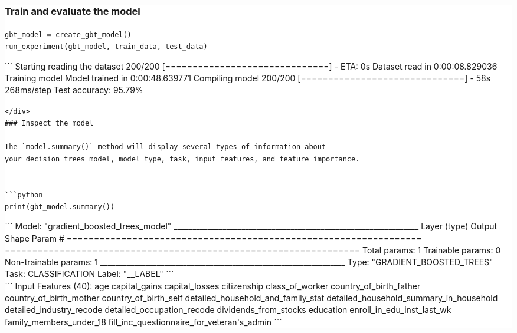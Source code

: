 ### Train and evaluate the model


```python
gbt_model = create_gbt_model()
run_experiment(gbt_model, train_data, test_data)
```

<div class="k-default-codeblock">
```
Starting reading the dataset
200/200 [==============================] - ETA: 0s
Dataset read in 0:00:08.829036
Training model
Model trained in 0:00:48.639771
Compiling model
200/200 [==============================] - 58s 268ms/step
Test accuracy: 95.79%

```
</div>
### Inspect the model

The `model.summary()` method will display several types of information about
your decision trees model, model type, task, input features, and feature importance.


```python
print(gbt_model.summary())
```

<div class="k-default-codeblock">
```
Model: "gradient_boosted_trees_model"
_________________________________________________________________
 Layer (type)                Output Shape              Param #   
=================================================================
=================================================================
Total params: 1
Trainable params: 0
Non-trainable params: 1
_________________________________________________________________
Type: "GRADIENT_BOOSTED_TREES"
Task: CLASSIFICATION
Label: "__LABEL"
```
</div>
    
<div class="k-default-codeblock">
```
Input Features (40):
	age
	capital_gains
	capital_losses
	citizenship
	class_of_worker
	country_of_birth_father
	country_of_birth_mother
	country_of_birth_self
	detailed_household_and_family_stat
	detailed_household_summary_in_household
	detailed_industry_recode
	detailed_occupation_recode
	dividends_from_stocks
	education
	enroll_in_edu_inst_last_wk
	family_members_under_18
	fill_inc_questionnaire_for_veteran's_admin
```